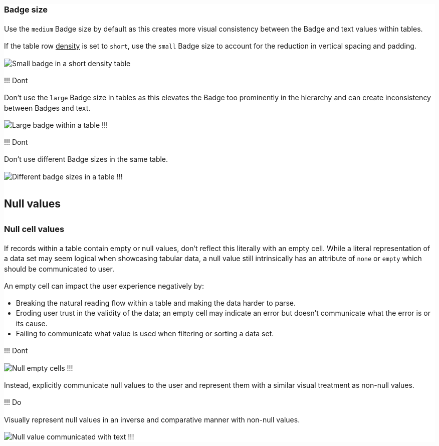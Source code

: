 ### Badge size

Use the `medium` Badge size by default as this creates more visual consistency between the Badge and text values within tables.

If the table row [density](#density) is set to `short`, use the `small` Badge size to account for the reduction in vertical spacing and padding.

![Small badge in a short density table](/assets/content/tables/table-density-small-badge.png)

!!! Dont

Don’t use the `large` Badge size in tables as this elevates the Badge too prominently in the hierarchy and can create inconsistency between Badges and text.

![Large badge within a table](/assets/content/tables/large-badge-in-table.png)
!!!

!!! Dont

Don’t use different Badge sizes in the same table.

![Different badge sizes in a table](/assets/content/tables/different-badge-sizes.png)
!!!

## Null values

### Null cell values

If records within a table contain empty or null values, don’t reflect this literally with an empty cell. While a literal representation of a data set may seem logical when showcasing tabular data, a null value still intrinsically has an attribute of `none` or `empty` which should be communicated to user.

An empty cell can impact the user experience negatively by:

- Breaking the natural reading flow within a table and making the data harder to parse.
- Eroding user trust in the validity of the data; an empty cell may indicate an error but doesn’t communicate what the error is or its cause.
- Failing to communicate what value is used when filtering or sorting a data set.

!!! Dont

![Null empty cells](/assets/content/tables/null-empty-cells.png)
!!!

Instead, explicitly communicate null values to the user and represent them with a similar visual treatment as non-null values.

!!! Do

Visually represent null values in an inverse and comparative manner with non-null values.

![Null value communicated with text](/assets/content/tables/null-value-comparative-value.png)
!!!
